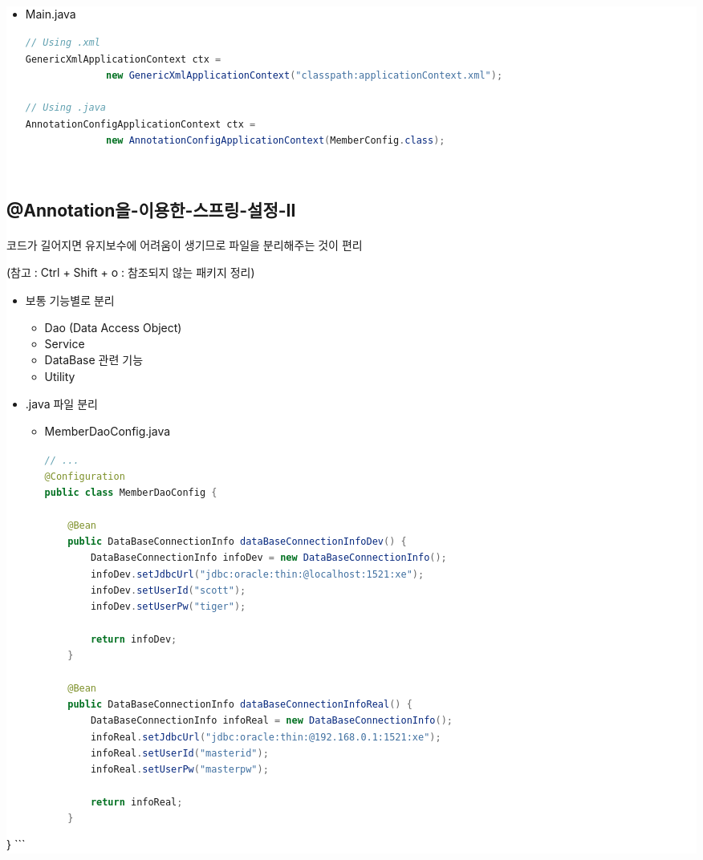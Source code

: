 - Main.java

  ```java
  // Using .xml
  GenericXmlApplicationContext ctx = 
  				new GenericXmlApplicationContext("classpath:applicationContext.xml");
  
  // Using .java
  AnnotationConfigApplicationContext ctx = 
  				new AnnotationConfigApplicationContext(MemberConfig.class);
  ```

<br/>

## @Annotation을-이용한-스프링-설정-II

코드가 길어지면 유지보수에 어려움이 생기므로 파일을 분리해주는 것이 편리

(참고 : Ctrl + Shift + o : 참조되지 않는 패키지 정리)

- 보통 기능별로 분리
  - Dao (Data Access Object)
  - Service
  - DataBase 관련 기능
  - Utility

- .java 파일 분리

    - MemberDaoConfig.java

      ```java
      // ...
      @Configuration
      public class MemberDaoConfig {

          @Bean
          public DataBaseConnectionInfo dataBaseConnectionInfoDev() {
              DataBaseConnectionInfo infoDev = new DataBaseConnectionInfo();
              infoDev.setJdbcUrl("jdbc:oracle:thin:@localhost:1521:xe");
              infoDev.setUserId("scott");
              infoDev.setUserPw("tiger");

              return infoDev;
          }

          @Bean
          public DataBaseConnectionInfo dataBaseConnectionInfoReal() {
              DataBaseConnectionInfo infoReal = new DataBaseConnectionInfo();
              infoReal.setJdbcUrl("jdbc:oracle:thin:@192.168.0.1:1521:xe");
              infoReal.setUserId("masterid");
              infoReal.setUserPw("masterpw");

              return infoReal;
          }
}
      ```
      